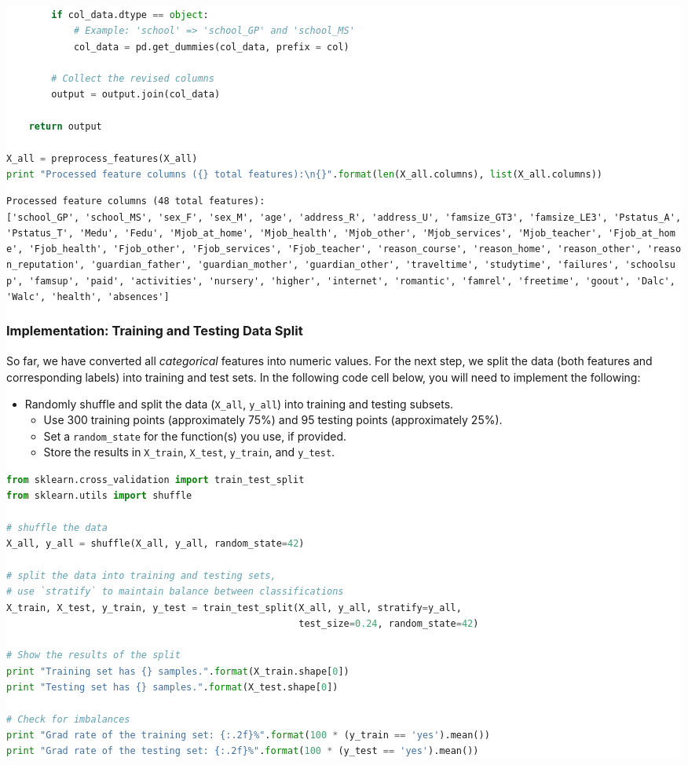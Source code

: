 ```python
        if col_data.dtype == object:
            # Example: 'school' => 'school_GP' and 'school_MS'
            col_data = pd.get_dummies(col_data, prefix = col)  

        # Collect the revised columns
        output = output.join(col_data)

    return output

X_all = preprocess_features(X_all)
print "Processed feature columns ({} total features):\n{}".format(len(X_all.columns), list(X_all.columns))
```

    Processed feature columns (48 total features):
    ['school_GP', 'school_MS', 'sex_F', 'sex_M', 'age', 'address_R', 'address_U', 'famsize_GT3', 'famsize_LE3', 'Pstatus_A', 'Pstatus_T', 'Medu', 'Fedu', 'Mjob_at_home', 'Mjob_health', 'Mjob_other', 'Mjob_services', 'Mjob_teacher', 'Fjob_at_home', 'Fjob_health', 'Fjob_other', 'Fjob_services', 'Fjob_teacher', 'reason_course', 'reason_home', 'reason_other', 'reason_reputation', 'guardian_father', 'guardian_mother', 'guardian_other', 'traveltime', 'studytime', 'failures', 'schoolsup', 'famsup', 'paid', 'activities', 'nursery', 'higher', 'internet', 'romantic', 'famrel', 'freetime', 'goout', 'Dalc', 'Walc', 'health', 'absences']


### Implementation: Training and Testing Data Split
So far, we have converted all _categorical_ features into numeric values. For the next step, we split the data (both features and corresponding labels) into training and test sets. In the following code cell below, you will need to implement the following:
- Randomly shuffle and split the data (`X_all`, `y_all`) into training and testing subsets.
  - Use 300 training points (approximately 75%) and 95 testing points (approximately 25%).
  - Set a `random_state` for the function(s) you use, if provided.
  - Store the results in `X_train`, `X_test`, `y_train`, and `y_test`.


```python
from sklearn.cross_validation import train_test_split
from sklearn.utils import shuffle

# shuffle the data
X_all, y_all = shuffle(X_all, y_all, random_state=42)

# split the data into training and testing sets,
# use `stratify` to maintain balance between classifications
X_train, X_test, y_train, y_test = train_test_split(X_all, y_all, stratify=y_all,
                                                    test_size=0.24, random_state=42)

# Show the results of the split
print "Training set has {} samples.".format(X_train.shape[0])
print "Testing set has {} samples.".format(X_test.shape[0])

# Check for imbalances
print "Grad rate of the training set: {:.2f}%".format(100 * (y_train == 'yes').mean())
print "Grad rate of the testing set: {:.2f}%".format(100 * (y_test == 'yes').mean())
```
